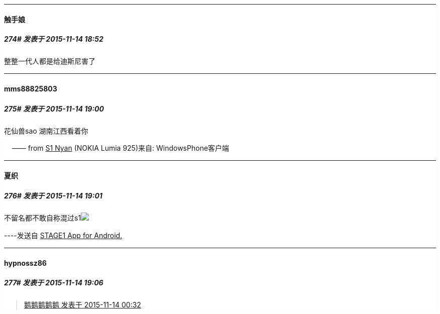 





-----

####  触手娘  
##### 274#       发表于 2015-11-14 18:52




整整一代人都是给迪斯尼害了







-----

####  mms88825803  
##### 275#       发表于 2015-11-14 19:00




花仙兽sao 湖南江西看着你

    —— from [S1 Nyan](http://126.am/S1Nyan) (NOKIA Lumia 925)来自: WindowsPhone客户端







-----

####  夏织  
##### 276#       发表于 2015-11-14 19:01




不留名都不敢自称混过s1<img src="https://static.saraba1st.com/image/smiley/face/161.jpg" referrerpolicy="no-referrer">


----发送自 [STAGE1 App for Android.](http://stage1.5j4m.com/?1.19)







-----

####  hypnossz86  
##### 277#       发表于 2015-11-14 19:06



<blockquote><a href="httphttps://bbs.saraba1st.com/2b/forum.php?mod=redirect&amp;goto=findpost&amp;pid=30735293&amp;ptid=1171904" target="_blank">鹅鹅鹅鹅鹅 发表于 2015-11-14 00:32</a>

